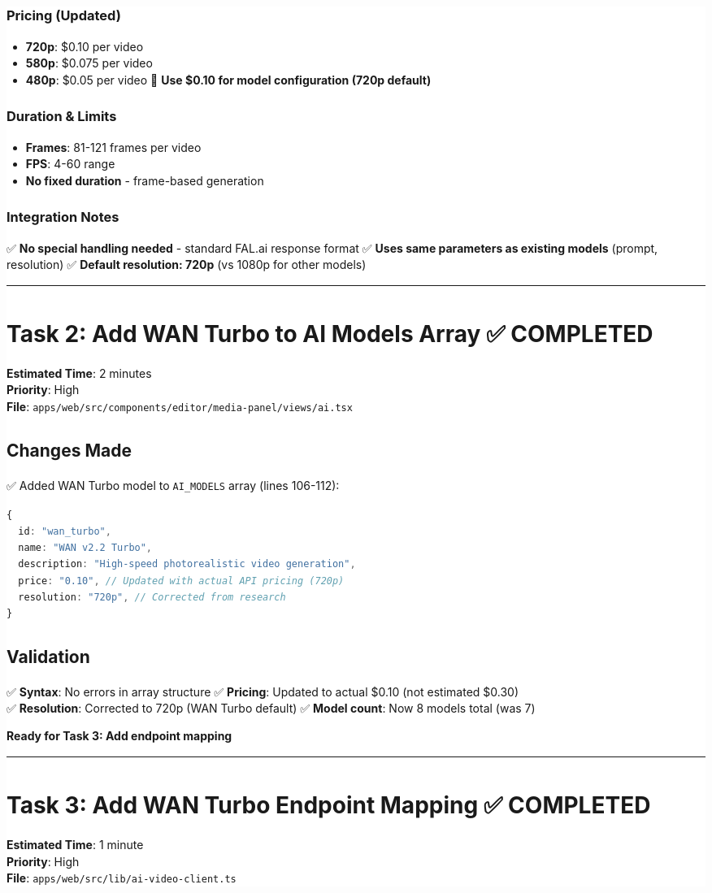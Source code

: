 ### Pricing (Updated)
- **720p**: $0.10 per video
- **580p**: $0.075 per video  
- **480p**: $0.05 per video
📝 **Use $0.10 for model configuration (720p default)**

### Duration & Limits
- **Frames**: 81-121 frames per video
- **FPS**: 4-60 range
- **No fixed duration** - frame-based generation

### Integration Notes
✅ **No special handling needed** - standard FAL.ai response format
✅ **Uses same parameters as existing models** (prompt, resolution)
✅ **Default resolution: 720p** (vs 1080p for other models)

---

# Task 2: Add WAN Turbo to AI Models Array ✅ COMPLETED
**Estimated Time**: 2 minutes  
**Priority**: High  
**File**: `apps/web/src/components/editor/media-panel/views/ai.tsx`

## Changes Made
✅ Added WAN Turbo model to `AI_MODELS` array (lines 106-112):
```typescript
{
  id: "wan_turbo",
  name: "WAN v2.2 Turbo", 
  description: "High-speed photorealistic video generation",
  price: "0.10", // Updated with actual API pricing (720p)
  resolution: "720p", // Corrected from research
}
```

## Validation
✅ **Syntax**: No errors in array structure
✅ **Pricing**: Updated to actual $0.10 (not estimated $0.30)  
✅ **Resolution**: Corrected to 720p (WAN Turbo default)
✅ **Model count**: Now 8 models total (was 7)

**Ready for Task 3: Add endpoint mapping**

---

# Task 3: Add WAN Turbo Endpoint Mapping ✅ COMPLETED
**Estimated Time**: 1 minute  
**Priority**: High  
**File**: `apps/web/src/lib/ai-video-client.ts`
